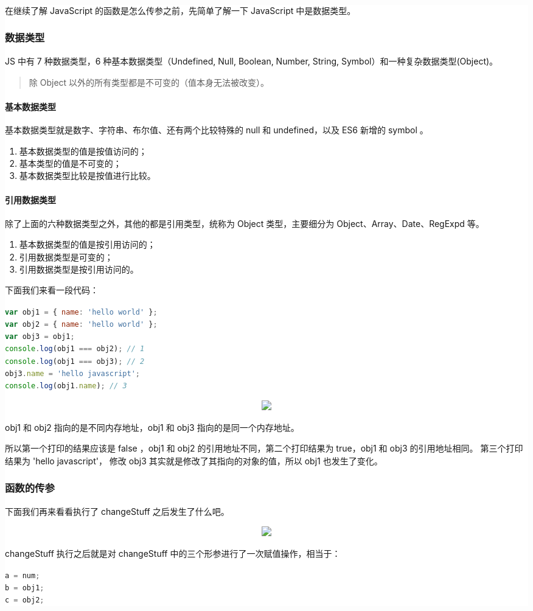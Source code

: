 在继续了解 JavaScript 的函数是怎么传参之前，先简单了解一下 JavaScript 中是数据类型。

### 数据类型

JS 中有 7 种数据类型，6 种基本数据类型（Undefined, Null, Boolean, Number, String, Symbol）和一种复杂数据类型(Object)。

> 除 Object 以外的所有类型都是不可变的（值本身无法被改变）。

#### 基本数据类型

基本数据类型就是数字、字符串、布尔值、还有两个比较特殊的 null 和 undefined，以及 ES6 新增的 symbol 。

1. 基本数据类型的值是按值访问的；
2. 基本类型的值是不可变的；
3. 基本数据类型比较是按值进行比较。

#### 引用数据类型

除了上面的六种数据类型之外，其他的都是引用类型，统称为 Object 类型，主要细分为 Object、Array、Date、RegExpd 等。

1. 基本数据类型的值是按引用访问的；
2. 引用数据类型是可变的；
3. 引用数据类型是按引用访问的。

下面我们来看一段代码：

```javascript
var obj1 = { name: 'hello world' };
var obj2 = { name: 'hello world' };
var obj3 = obj1;
console.log(obj1 === obj2); // 1
console.log(obj1 === obj3); // 2
obj3.name = 'hello javascript';
console.log(obj1.name); // 3
```

<div align=center>
<img height = "250" src="https://raw.githubusercontent.com/volcanoliuc/blog/master/images/WX20190127-221856%402x.png"/>
</div>

obj1 和 obj2 指向的是不同内存地址，obj1 和 obj3 指向的是同一个内存地址。

所以第一个打印的结果应该是 false ，obj1 和 obj2 的引用地址不同，第二个打印结果为 true，obj1 和 obj3 的引用地址相同。 第三个打印结果为 'hello javascript'， 修改 obj3 其实就是修改了其指向的对象的值，所以 obj1 也发生了变化。

### 函数的传参

下面我们再来看看执行了 changeStuff 之后发生了什么吧。

<div align=center>
<img height = "350" src="https://raw.githubusercontent.com/volcanoliuc/blog/master/images/1548554750178.jpg"/>
</div>

changeStuff 执行之后就是对 changeStuff 中的三个形参进行了一次赋值操作，相当于：

```javascript
a = num;
b = obj1;
c = obj2;
```
